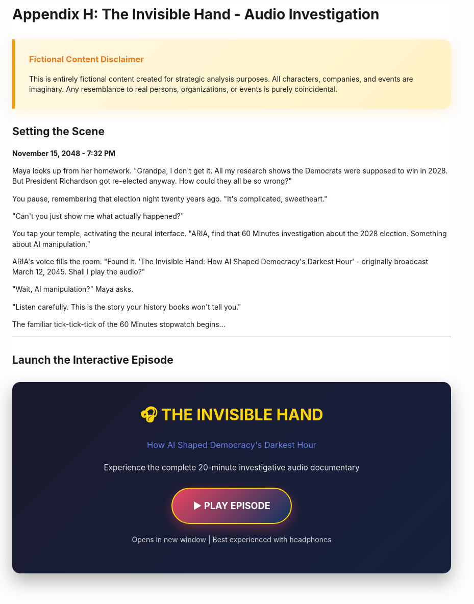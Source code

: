 # Appendix H: The Invisible Hand - Audio Investigation

<div style="background: linear-gradient(135deg, #fff8e1 0%, #fff3c4 100%); border-left: 5px solid #f39c12; padding: 2rem; margin: 2rem 0; border-radius: 0 15px 15px 0; box-shadow: 0 8px 25px rgba(243, 156, 18, 0.15);">
<h3 style="color: #e67e22; margin-top: 0;">Fictional Content Disclaimer</h3>
<p style="margin: 0;">This is entirely fictional content created for strategic analysis purposes. All characters, companies, and events are imaginary. Any resemblance to real persons, organizations, or events is purely coincidental.</p>
</div>

## Setting the Scene

**November 15, 2048 - 7:32 PM**

Maya looks up from her homework. "Grandpa, I don't get it. All my research shows the Democrats were supposed to win in 2028. But President Richardson got re-elected anyway. How could they all be so wrong?"

You pause, remembering that election night twenty years ago. "It's complicated, sweetheart."

"Can't you just show me what actually happened?"

You tap your temple, activating the neural interface. "ARIA, find that 60 Minutes investigation about the 2028 election. Something about AI manipulation."

ARIA's voice fills the room: "Found it. 'The Invisible Hand: How AI Shaped Democracy's Darkest Hour' - originally broadcast March 12, 2045. Shall I play the audio?"

"Wait, AI manipulation?" Maya asks.

"Listen carefully. This is the story your history books won't tell you."

The familiar tick-tick-tick of the 60 Minutes stopwatch begins...

---

## Launch the Interactive Episode

<div style="background: linear-gradient(135deg, #1a1a2e 0%, #16213e 100%); color: white; padding: 3rem; margin: 2rem 0; border-radius: 15px; text-align: center; box-shadow: 0 15px 35px rgba(0,0,0,0.3);">
<h2 style="color: #ffd700; margin-top: 0; font-size: 2.2rem;">🎧 THE INVISIBLE HAND</h2>
<h3 style="color: #667eea; margin-bottom: 1.5rem; font-weight: normal;">How AI Shaped Democracy's Darkest Hour</h3>
<p style="font-size: 1.1rem; margin-bottom: 2rem; opacity: 0.9;">Experience the complete 20-minute investigative audio documentary</p>
<a href="../player/invisible-hand.html" target="_blank" style="display: inline-block; background: linear-gradient(135deg, #e94560 0%, #0f3460 100%); color: white; padding: 20px 40px; text-decoration: none; border-radius: 50px; font-weight: bold; font-size: 1.3rem; box-shadow: 0 8px 25px rgba(233, 69, 96, 0.4); transition: all 0.3s ease; border: 2px solid #ffd700;">
▶ PLAY EPISODE
</a>
<p style="margin-top: 1.5rem; font-size: 1rem; opacity: 0.8;">Opens in new window | Best experienced with headphones</p>
</div>
